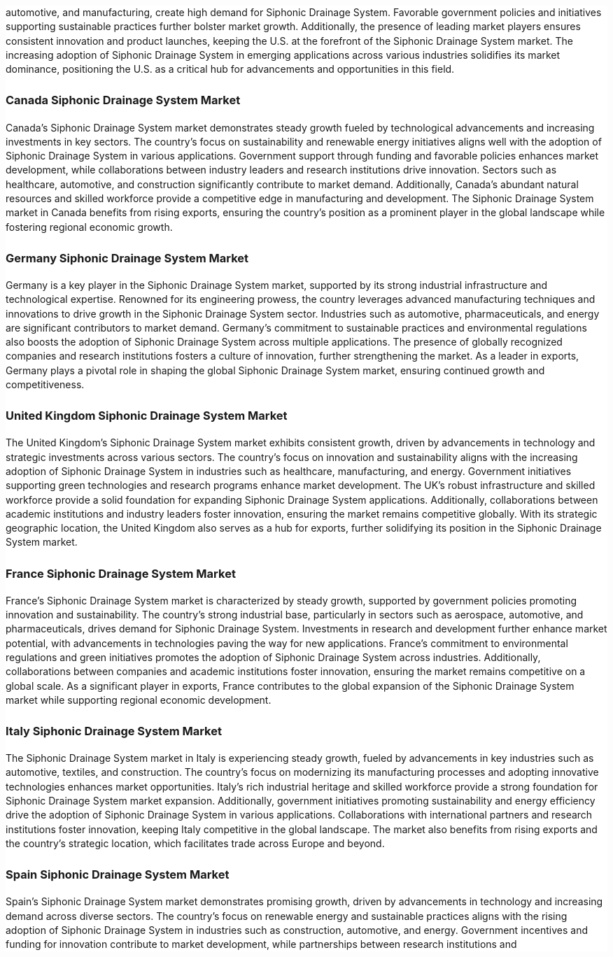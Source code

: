 automotive, and manufacturing, create high demand for Siphonic Drainage System. Favorable government policies and initiatives supporting sustainable practices further bolster market growth. Additionally, the presence of leading market players ensures consistent innovation and product launches, keeping the U.S. at the forefront of the Siphonic Drainage System market. The increasing adoption of Siphonic Drainage System in emerging applications across various industries solidifies its market dominance, positioning the U.S. as a critical hub for advancements and opportunities in this field.</p><h3>Canada Siphonic Drainage System Market</h3><p>Canada&rsquo;s Siphonic Drainage System market demonstrates steady growth fueled by technological advancements and increasing investments in key sectors. The country&rsquo;s focus on sustainability and renewable energy initiatives aligns well with the adoption of Siphonic Drainage System in various applications. Government support through funding and favorable policies enhances market development, while collaborations between industry leaders and research institutions drive innovation. Sectors such as healthcare, automotive, and construction significantly contribute to market demand. Additionally, Canada&rsquo;s abundant natural resources and skilled workforce provide a competitive edge in manufacturing and development. The Siphonic Drainage System market in Canada benefits from rising exports, ensuring the country&rsquo;s position as a prominent player in the global landscape while fostering regional economic growth.</p><h3>Germany Siphonic Drainage System Market</h3><p>Germany is a key player in the Siphonic Drainage System market, supported by its strong industrial infrastructure and technological expertise. Renowned for its engineering prowess, the country leverages advanced manufacturing techniques and innovations to drive growth in the Siphonic Drainage System sector. Industries such as automotive, pharmaceuticals, and energy are significant contributors to market demand. Germany&rsquo;s commitment to sustainable practices and environmental regulations also boosts the adoption of Siphonic Drainage System across multiple applications. The presence of globally recognized companies and research institutions fosters a culture of innovation, further strengthening the market. As a leader in exports, Germany plays a pivotal role in shaping the global Siphonic Drainage System market, ensuring continued growth and competitiveness.</p><h3>United Kingdom Siphonic Drainage System Market</h3><p>The United Kingdom&rsquo;s Siphonic Drainage System market exhibits consistent growth, driven by advancements in technology and strategic investments across various sectors. The country&rsquo;s focus on innovation and sustainability aligns with the increasing adoption of Siphonic Drainage System in industries such as healthcare, manufacturing, and energy. Government initiatives supporting green technologies and research programs enhance market development. The UK&rsquo;s robust infrastructure and skilled workforce provide a solid foundation for expanding Siphonic Drainage System applications. Additionally, collaborations between academic institutions and industry leaders foster innovation, ensuring the market remains competitive globally. With its strategic geographic location, the United Kingdom also serves as a hub for exports, further solidifying its position in the Siphonic Drainage System market.</p><h3>France Siphonic Drainage System Market</h3><p>France&rsquo;s Siphonic Drainage System market is characterized by steady growth, supported by government policies promoting innovation and sustainability. The country&rsquo;s strong industrial base, particularly in sectors such as aerospace, automotive, and pharmaceuticals, drives demand for Siphonic Drainage System. Investments in research and development further enhance market potential, with advancements in technologies paving the way for new applications. France&rsquo;s commitment to environmental regulations and green initiatives promotes the adoption of Siphonic Drainage System across industries. Additionally, collaborations between companies and academic institutions foster innovation, ensuring the market remains competitive on a global scale. As a significant player in exports, France contributes to the global expansion of the Siphonic Drainage System market while supporting regional economic development.</p><h3>Italy Siphonic Drainage System Market</h3><p>The Siphonic Drainage System market in Italy is experiencing steady growth, fueled by advancements in key industries such as automotive, textiles, and construction. The country&rsquo;s focus on modernizing its manufacturing processes and adopting innovative technologies enhances market opportunities. Italy&rsquo;s rich industrial heritage and skilled workforce provide a strong foundation for Siphonic Drainage System market expansion. Additionally, government initiatives promoting sustainability and energy efficiency drive the adoption of Siphonic Drainage System in various applications. Collaborations with international partners and research institutions foster innovation, keeping Italy competitive in the global landscape. The market also benefits from rising exports and the country&rsquo;s strategic location, which facilitates trade across Europe and beyond.</p><h3>Spain Siphonic Drainage System Market</h3><p>Spain&rsquo;s Siphonic Drainage System market demonstrates promising growth, driven by advancements in technology and increasing demand across diverse sectors. The country&rsquo;s focus on renewable energy and sustainable practices aligns with the rising adoption of Siphonic Drainage System in industries such as construction, automotive, and energy. Government incentives and funding for innovation contribute to market development, while partnerships between research institutions and